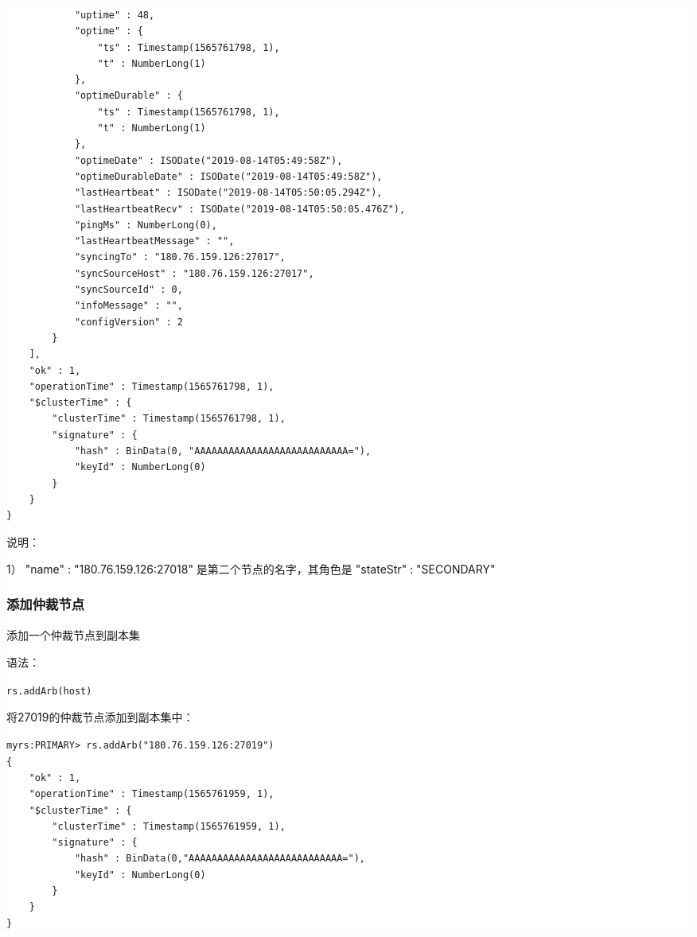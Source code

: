 ```shell
            "uptime" : 48,
            "optime" : {
                "ts" : Timestamp(1565761798, 1),
                "t" : NumberLong(1)
            },
            "optimeDurable" : {
                "ts" : Timestamp(1565761798, 1),
                "t" : NumberLong(1)
            },
            "optimeDate" : ISODate("2019-08-14T05:49:58Z"),
            "optimeDurableDate" : ISODate("2019-08-14T05:49:58Z"),
            "lastHeartbeat" : ISODate("2019-08-14T05:50:05.294Z"),
            "lastHeartbeatRecv" : ISODate("2019-08-14T05:50:05.476Z"),
            "pingMs" : NumberLong(0),
            "lastHeartbeatMessage" : "",
            "syncingTo" : "180.76.159.126:27017",
            "syncSourceHost" : "180.76.159.126:27017",
            "syncSourceId" : 0,
            "infoMessage" : "",
            "configVersion" : 2
        }
    ],
    "ok" : 1,
    "operationTime" : Timestamp(1565761798, 1),
    "$clusterTime" : {
        "clusterTime" : Timestamp(1565761798, 1),
        "signature" : {
            "hash" : BinData(0, "AAAAAAAAAAAAAAAAAAAAAAAAAAA="),
            "keyId" : NumberLong(0)
        }
    }
}

```

说明：

1） "name" : "180.76.159.126:27018" 是第二个节点的名字，其角色是 "stateStr" : "SECONDARY"

### 添加仲裁节点

添加一个仲裁节点到副本集

语法：

```shell
rs.addArb(host)
```

将27019的仲裁节点添加到副本集中：

```shell
myrs:PRIMARY> rs.addArb("180.76.159.126:27019")
{
    "ok" : 1,
    "operationTime" : Timestamp(1565761959, 1),
    "$clusterTime" : {
        "clusterTime" : Timestamp(1565761959, 1),
        "signature" : {
            "hash" : BinData(0,"AAAAAAAAAAAAAAAAAAAAAAAAAAA="),
            "keyId" : NumberLong(0)
        }
    }
}

```
